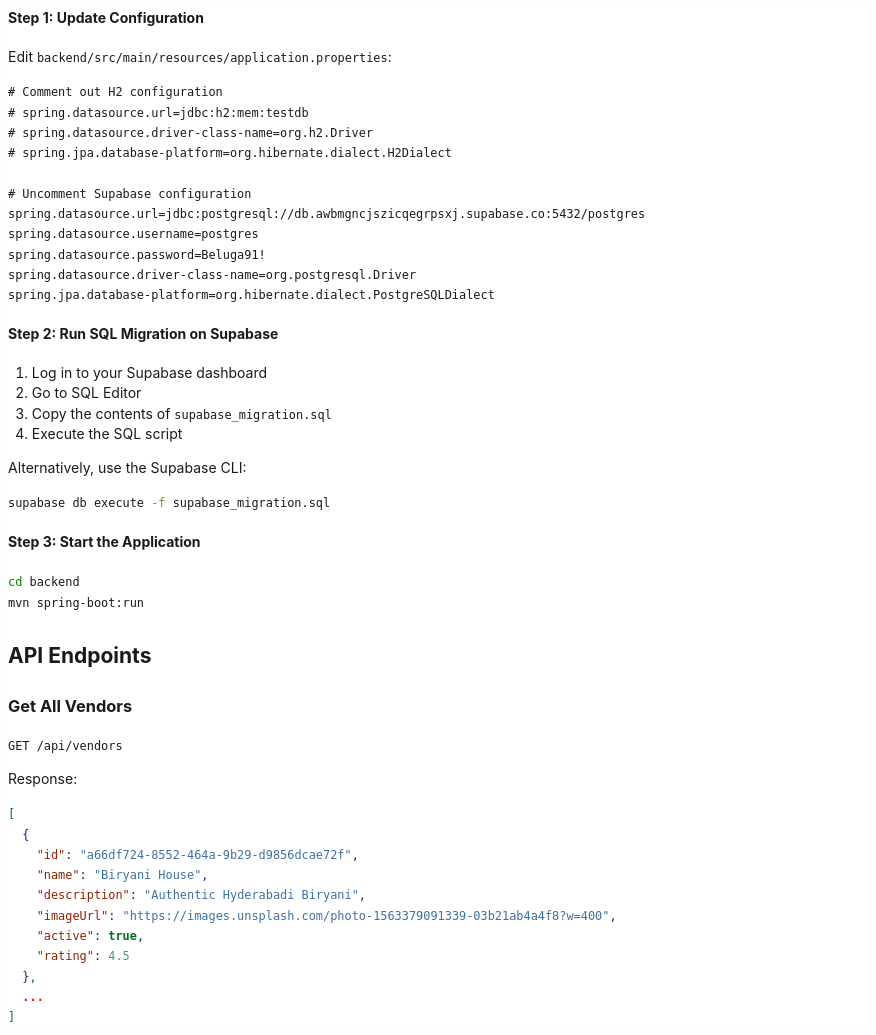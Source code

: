 #### Step 1: Update Configuration
Edit `backend/src/main/resources/application.properties`:
```properties
# Comment out H2 configuration
# spring.datasource.url=jdbc:h2:mem:testdb
# spring.datasource.driver-class-name=org.h2.Driver
# spring.jpa.database-platform=org.hibernate.dialect.H2Dialect

# Uncomment Supabase configuration
spring.datasource.url=jdbc:postgresql://db.awbmgncjszicqegrpsxj.supabase.co:5432/postgres
spring.datasource.username=postgres
spring.datasource.password=Beluga91!
spring.datasource.driver-class-name=org.postgresql.Driver
spring.jpa.database-platform=org.hibernate.dialect.PostgreSQLDialect
```

#### Step 2: Run SQL Migration on Supabase
1. Log in to your Supabase dashboard
2. Go to SQL Editor
3. Copy the contents of `supabase_migration.sql`
4. Execute the SQL script

Alternatively, use the Supabase CLI:
```bash
supabase db execute -f supabase_migration.sql
```

#### Step 3: Start the Application
```bash
cd backend
mvn spring-boot:run
```

## API Endpoints

### Get All Vendors
```bash
GET /api/vendors
```

Response:
```json
[
  {
    "id": "a66df724-8552-464a-9b29-d9856dcae72f",
    "name": "Biryani House",
    "description": "Authentic Hyderabadi Biryani",
    "imageUrl": "https://images.unsplash.com/photo-1563379091339-03b21ab4a4f8?w=400",
    "active": true,
    "rating": 4.5
  },
  ...
]
```

